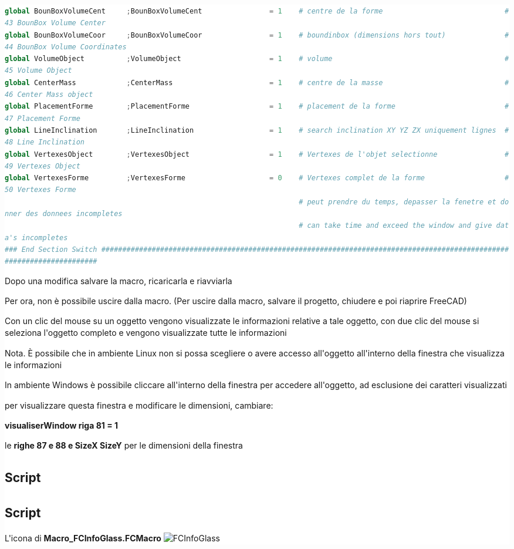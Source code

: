 ```python
global BounBoxVolumeCent     ;BounBoxVolumeCent                = 1    # centre de la forme                             #43 BounBox Volume Center
global BounBoxVolumeCoor     ;BounBoxVolumeCoor                = 1    # boundinbox (dimensions hors tout)              #44 BounBox Volume Coordinates
global VolumeObject          ;VolumeObject                     = 1    # volume                                         #45 Volume Object
global CenterMass            ;CenterMass                       = 1    # centre de la masse                             #46 Center Mass object
global PlacementForme        ;PlacementForme                   = 1    # placement de la forme                          #47 Placement Forme
global LineInclination       ;LineInclination                  = 1    # search inclination XY YZ ZX uniquement lignes  #48 Line Inclination
global VertexesObject        ;VertexesObject                   = 1    # Vertexes de l'objet selectionne                #49 Vertexes Object
global VertexesForme         ;VertexesForme                    = 0    # Vertexes complet de la forme                   #50 Vertexes Forme
                                                                      # peut prendre du temps, depasser la fenetre et donner des donnees incompletes
                                                                      # can take time and exceed the window and give data's incompletes
### End Section Switch #######################################################################################################################
```

Dopo una modifica salvare la macro, ricaricarla e riavviarla

Per ora, non è possibile uscire dalla macro. (Per uscire dalla macro, salvare il progetto, chiudere e poi riaprire FreeCAD)

Con un clic del mouse su un oggetto vengono visualizzate le informazioni relative a tale oggetto, con due clic del mouse si seleziona l\'oggetto completo e vengono visualizzate tutte le informazioni

Nota. È possibile che in ambiente Linux non si possa scegliere o avere accesso all\'oggetto all\'interno della finestra che visualizza le informazioni

In ambiente Windows è possibile cliccare all\'interno della finestra per accedere all\'oggetto, ad esclusione dei caratteri visualizzati

per visualizzare questa finestra e modificare le dimensioni, cambiare:

**visualiserWindow riga 81 = 1**

le **righe 87 e 88 e SizeX SizeY** per le dimensioni della finestra

## Script


<div class="mw-translate-fuzzy">

## Script 

L\'icona di **Macro_FCInfoGlass.FCMacro** <img alt="FCInfoGlass" src=images/Macro_FCInfoGlass.png  style="width:64px;">

